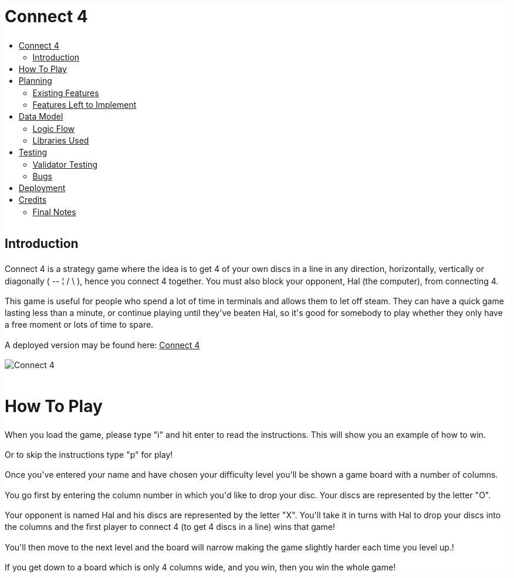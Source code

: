 # Connect 4
- [Connect 4](#connect-4)
  - [Introduction](#introduction)
- [How To Play](#how-to-play)
- [Planning](#planning)
  - [Existing Features](#existing-features)
  - [Features Left to Implement](#features-left-to-implement)
- [Data Model](#data-model)
  - [Logic Flow](#logic-flow)
  - [Libraries Used](#libraries-used)
- [Testing](#testing)
  - [Validator Testing](#validator-testing)
  - [Bugs](#bugs)
- [Deployment](#deployment)
- [Credits](#credits)
  - [Final Notes](#final-notes)

## Introduction

Connect 4 is a strategy game where the idea is to get 4 of your own discs in a line in any direction, horizontally, vertically or diagonally ( -- ¦ / \ ), hence you connect 4 together. You must also block your opponent, Hal (the computer), from connecting 4.

This game is useful for people who spend a lot of time in terminals and allows them to let off steam. They can have a quick game lasting less than a minute, or continue playing until they've beaten Hal, so it's good for somebody to play whether they only have a free moment or lots of time to spare.

A deployed version may be found here: [Connect 4](https://my-connect-4.herokuapp.com/)

![Connect 4](https://github.com/MadStu/connect-4/raw/main/assets/images/web-page.png)

# How To Play

When you load the game, please type "i" and hit enter to read the instructions. This will show you an example of how to win.

Or to skip the instructions type "p" for play!

Once you've entered your name and have chosen your difficulty level you'll be shown a game board with a number of columns.

You go first by entering the column number in which you'd like to drop your disc. Your discs are represented by the letter "O".

Your opponent is named Hal and his discs are represented by the letter "X". You'll take it in turns with Hal to drop your discs into the columns and the first player to connect 4 (to get 4 discs in a line) wins that game!

You'll then move to the next level and the board will narrow making the game slightly harder each time you level up.!

If you get down to a board which is only 4 columns wide, and you win, then you win the whole game!
